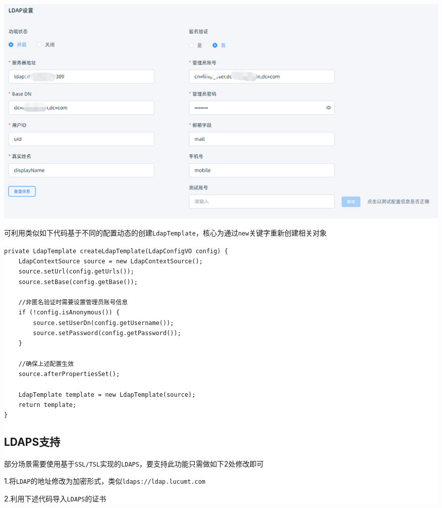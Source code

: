 ![LDAP动态配置](/blog_img/ldap/using-ldap-in-java/ldap-dynamic-config.png "LDAP动态配置") 

可利用类似如下代码基于不同的配置动态的创建`LdapTemplate`，核心为通过`new`关键字重新创建相关对象

```java{data-line="2,15"}
private LdapTemplate createLdapTemplate(LdapConfigVO config) {
    LdapContextSource source = new LdapContextSource();
    source.setUrl(config.getUrls());
    source.setBase(config.getBase());

    //非匿名验证时需要设置管理员账号信息
    if (!config.isAnonymous()) {
        source.setUserDn(config.getUsername());
        source.setPassword(config.getPassword());
    }

    //确保上述配置生效
    source.afterPropertiesSet();

    LdapTemplate template = new LdapTemplate(source);
    return template;
}
```

## LDAPS支持

部分场景需要使用基于`SSL/TSL`实现的`LDAPS`，要支持此功能只需做如下2处修改即可

1.将`LDAP`的地址修改为加密形式，类似`ldaps://ldap.lucumt.com`

2.利用下述代码导入`LDAPS`的证书
